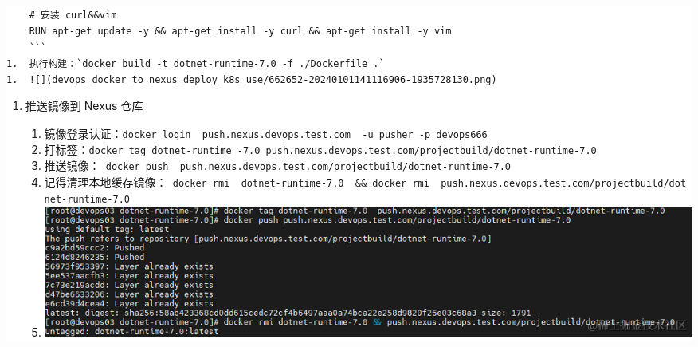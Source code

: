         # 安装 curl&&vim
        RUN apt-get update -y && apt-get install -y curl && apt-get install -y vim
        ```
    1.  执行构建：`docker build -t dotnet-runtime-7.0 -f ./Dockerfile .`
    1.  ![](devops_docker_to_nexus_deploy_k8s_use/662652-20240101141116906-1935728130.png)

1.  推送镜像到 Nexus 仓库

    1.  镜像登录认证：` docker login  push.nexus.devops.test.com  -u pusher -p devops666 `
    1.  打标签：`docker tag dotnet-runtime -7.0 push.nexus.devops.test.com/projectbuild/dotnet-runtime-7.0`
    1.  推送镜像：` docker push  push.nexus.devops.test.com/projectbuild/dotnet-runtime-7.0`
    1.  记得清理本地缓存镜像：` docker rmi  dotnet-runtime-7.0  && docker rmi  push.nexus.devops.test.com/projectbuild/dotnet-runtime-7.0`
    1.  ![](devops_docker_to_nexus_deploy_k8s_use/662652-20240101141116919-17260517.png)